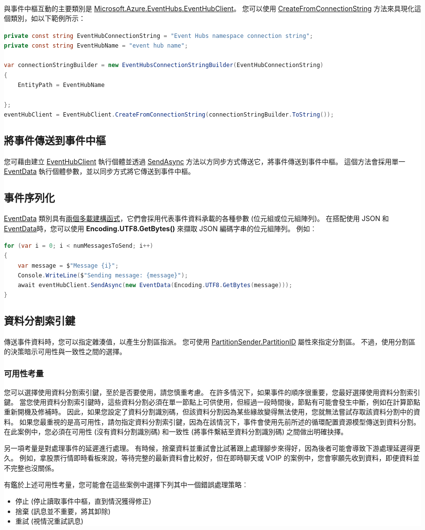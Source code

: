 與事件中樞互動的主要類別是 [Microsoft.Azure.EventHubs.EventHubClient][EventHubClient]。 您可以使用 [CreateFromConnectionString](/dotnet/api/microsoft.azure.eventhubs.eventhubclient.createfromconnectionstring) 方法來具現化這個類別，如以下範例所示：

```csharp
private const string EventHubConnectionString = "Event Hubs namespace connection string";
private const string EventHubName = "event hub name";

var connectionStringBuilder = new EventHubsConnectionStringBuilder(EventHubConnectionString)
{
    EntityPath = EventHubName

};
eventHubClient = EventHubClient.CreateFromConnectionString(connectionStringBuilder.ToString());
```

## <a name="send-events-to-an-event-hub"></a>將事件傳送到事件中樞

您可藉由建立 [EventHubClient][] 執行個體並透過 [SendAsync](/dotnet/api/microsoft.azure.eventhubs.eventhubclient.sendasync) 方法以方同步方式傳送它，將事件傳送到事件中樞。 這個方法會採用單一 [EventData][] 執行個體參數，並以同步方式將它傳送到事件中樞。

## <a name="event-serialization"></a>事件序列化

[EventData][] 類別具有[兩個多載建構函式](/dotnet/api/microsoft.azure.eventhubs.eventdata.-ctor)，它們會採用代表事件資料承載的各種參數 (位元組或位元組陣列)。 在搭配使用 JSON 和 [EventData][]時，您可以使用 **Encoding.UTF8.GetBytes()** 來擷取 JSON 編碼字串的位元組陣列。 例如︰

```csharp
for (var i = 0; i < numMessagesToSend; i++)
{
    var message = $"Message {i}";
    Console.WriteLine($"Sending message: {message}");
    await eventHubClient.SendAsync(new EventData(Encoding.UTF8.GetBytes(message)));
}
```

## <a name="partition-key"></a>資料分割索引鍵

傳送事件資料時，您可以指定雜湊值，以產生分割區指派。 您可使用 [PartitionSender.PartitionID](/dotnet/api/microsoft.azure.eventhubs.partitionsender.partitionid) 屬性來指定分割區。 不過，使用分割區的決策暗示可用性與一致性之間的選擇。 

### <a name="availability-considerations"></a>可用性考量

您可以選擇使用資料分割索引鍵，至於是否要使用，請您慎重考慮。 在許多情況下，如果事件的順序很重要，您最好選擇使用資料分割索引鍵。 當您使用資料分割索引鍵時，這些資料分割必須在單一節點上可供使用，但經過一段時間後，節點有可能會發生中斷，例如在計算節點重新開機及修補時。 因此，如果您設定了資料分割識別碼，但該資料分割因為某些緣故變得無法使用，您就無法嘗試存取該資料分割中的資料。 如果您最重視的是高可用性，請勿指定資料分割索引鍵，因為在該情況下，事件會使用先前所述的循環配置資源模型傳送到資料分割。 在此案例中，您必須在可用性 (沒有資料分割識別碼) 和一致性 (將事件繫結至資料分割識別碼) 之間做出明確抉擇。

另一項考量是對處理事件的延遲進行處理。 有時候，捨棄資料並重試會比試著跟上處理腳步來得好，因為後者可能會導致下游處理延遲得更久。 例如，拿股票行情即時看板來說，等待完整的最新資料會比較好，但在即時聊天或 VOIP 的案例中，您會寧願先收到資料，即便資料並不完整也沒關係。

有鑑於上述可用性考量，您可能會在這些案例中選擇下列其中一個錯誤處理策略︰

- 停止 (停止讀取事件中樞，直到情況獲得修正)
- 捨棄 (訊息並不重要，將其卸除)
- 重試 (視情況重試訊息)


[NamespaceManager]: /dotnet/api/microsoft.servicebus.namespacemanager
[EventHubClient]: /dotnet/api/microsoft.azure.eventhubs.eventhubclient
[EventData]: /dotnet/api/microsoft.azure.eventhubs.eventdata
[CreateEventHubIfNotExists]: /dotnet/api/microsoft.servicebus.namespacemanager.createeventhubifnotexists
[PartitionKey]: /dotnet/api/microsoft.servicebus.messaging.eventdata#Microsoft_ServiceBus_Messaging_EventData_PartitionKey
[EventProcessorHost]: /dotnet/api/microsoft.azure.eventhubs.processor